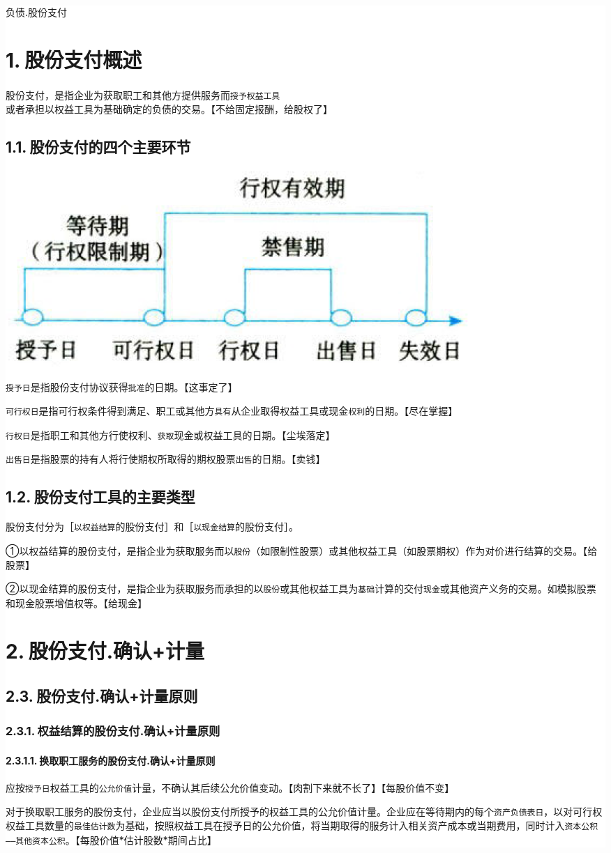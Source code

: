 负债.股份支付

# 1. 股份支付概述

股份支付，是指企业为获取职工和其他方提供服务而`授予权益工具`或者承担以权益工具为基础确定的负债的交易。【不给固定报酬，给股权了】

## 1.1. 股份支付的四个主要环节

![](media/1294f35414c41179492c8c0053ce2355.png)

`授予日`是指股份支付协议获得`批准`的日期。【这事定了】

`可行权日`是指可行权条件得到满足、职工或其他方`具有`从企业取得权益工具或现金`权利`的日期。【尽在掌握】

`行权日`是指职工和其他方行使权利、`获取`现金或权益工具的日期。【尘埃落定】

`出售日`是指股票的持有人将行使期权所取得的期权股票`出售`的日期。【卖钱】

## 1.2. 股份支付工具的主要类型

股份支付分为［`以权益结算`的股份支付］和［`以现金结算`的股份支付］。

①以权益结算的股份支付，是指企业为获取服务而以`股份`（如限制性股票）或其他权益工具（如股票期权）作为对价进行结算的交易。【给股票】

②以现金结算的股份支付，是指企业为获取服务而承担的以`股份`或其他权益工具为`基础`计算的交付`现金`或其他资产义务的交易。如模拟股票和现金股票增值权等。【给现金】

# 2. 股份支付.确认+计量

## 2.3. 股份支付.确认+计量原则

### 2.3.1. 权益结算的股份支付.确认+计量原则

#### 2.3.1.1. 换取职工服务的股份支付.确认+计量原则

应按`授予日`权益工具的`公允价值`计量，不确认其后续公允价值变动。【肉割下来就不长了】【每股价值不变】

对于换取职工服务的股份支付，企业应当以股份支付所授予的权益工具的公允价值计量。企业应在等待期内的每个`资产负债表日`，以对可行权权益工具数量的`最佳估计数`为基础，按照权益工具在授予日的公允价值，将当期取得的服务计入相关资产成本或当期费用，同时计入`资本公积——其他资本公积`。【每股价值\*估计股数\*期间占比】
